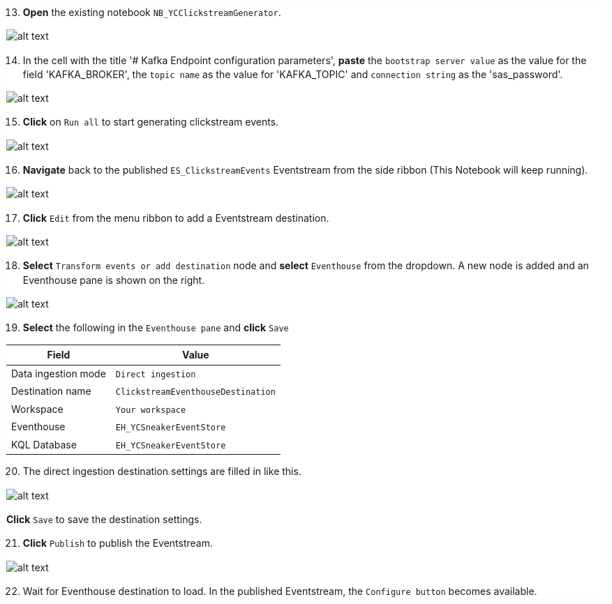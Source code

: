 13. **Open** the existing notebook `NB_YCClickstreamGenerator`.

![alt text](assets/image_lab02_step13.png)

14. In the cell with the title '# Kafka Endpoint configuration parameters', **paste** the `bootstrap server value` as the value for the field 'KAFKA_BROKER', the `topic name` as the value for 'KAFKA_TOPIC' and `connection string` as the 'sas_password'.

![alt text](assets/image_lab02_step14.png)

15. **Click** on `Run all` to start generating clickstream events. 

![alt text](assets/image_lab02_step15.png)

16. **Navigate** back to the published `ES_ClickstreamEvents` Eventstream from the side ribbon (This Notebook will keep running). 

![alt text](assets/image_lab02_step16.png)

17. **Click** `Edit` from the menu ribbon to add a Eventstream destination.

![alt text](assets/image_lab02_step17.png)

18. **Select** `Transform events or add destination` node and **select** `Eventhouse` from the dropdown. A new node is added and an Eventhouse pane is shown on the right.

![alt text](assets/image_lab02_step18.png)

19. **Select** the following in the `Eventhouse pane` and **click** `Save`

| Field | Value | 
| - | - |
| Data ingestion mode | `Direct ingestion` |
| Destination name | `ClickstreamEventhouseDestination` |
| Workspace | `Your workspace` |
| Eventhouse | `EH_YCSneakerEventStore` |
| KQL Database | `EH_YCSneakerEventStore` |

20. The direct ingestion destination settings are filled in like this.

![alt text](assets/image_lab02_step19.png)

**Click** `Save` to save the destination settings.

21. **Click** `Publish` to publish the Eventstream.

![alt text](assets/image_lab02_step20.png)

22. Wait for Eventhouse destination to load. In the published Eventstream, the `Configure button` becomes available.
